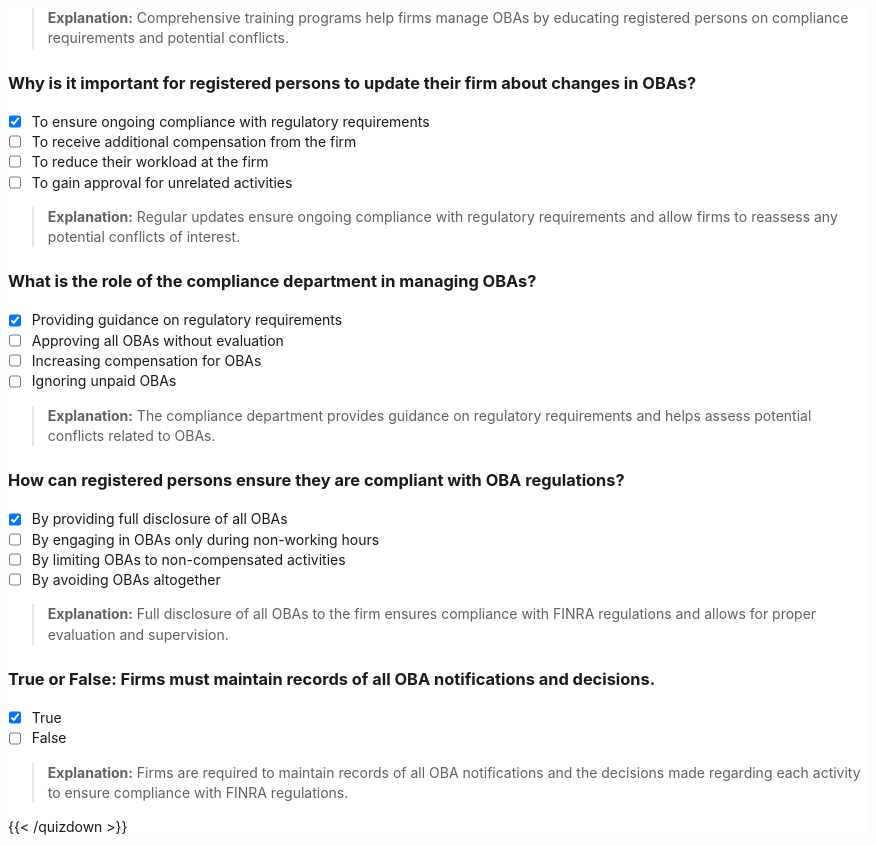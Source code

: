 > **Explanation:** Comprehensive training programs help firms manage OBAs by educating registered persons on compliance requirements and potential conflicts.

### Why is it important for registered persons to update their firm about changes in OBAs?

- [x] To ensure ongoing compliance with regulatory requirements
- [ ] To receive additional compensation from the firm
- [ ] To reduce their workload at the firm
- [ ] To gain approval for unrelated activities

> **Explanation:** Regular updates ensure ongoing compliance with regulatory requirements and allow firms to reassess any potential conflicts of interest.

### What is the role of the compliance department in managing OBAs?

- [x] Providing guidance on regulatory requirements
- [ ] Approving all OBAs without evaluation
- [ ] Increasing compensation for OBAs
- [ ] Ignoring unpaid OBAs

> **Explanation:** The compliance department provides guidance on regulatory requirements and helps assess potential conflicts related to OBAs.

### How can registered persons ensure they are compliant with OBA regulations?

- [x] By providing full disclosure of all OBAs
- [ ] By engaging in OBAs only during non-working hours
- [ ] By limiting OBAs to non-compensated activities
- [ ] By avoiding OBAs altogether

> **Explanation:** Full disclosure of all OBAs to the firm ensures compliance with FINRA regulations and allows for proper evaluation and supervision.

### True or False: Firms must maintain records of all OBA notifications and decisions.

- [x] True
- [ ] False

> **Explanation:** Firms are required to maintain records of all OBA notifications and the decisions made regarding each activity to ensure compliance with FINRA regulations.

{{< /quizdown >}}
